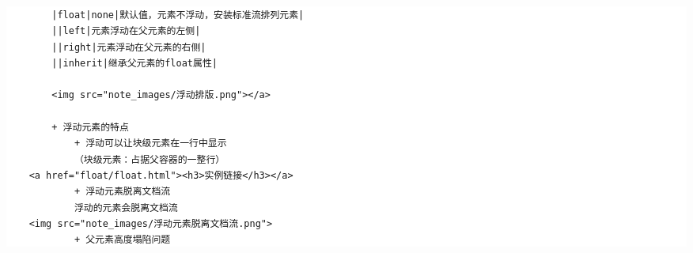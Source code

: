             |float|none|默认值，元素不浮动，安装标准流排列元素|
            ||left|元素浮动在父元素的左侧|
            ||right|元素浮动在父元素的右侧|
            ||inherit|继承父元素的float属性|

            <img src="note_images/浮动排版.png"></a>

            + 浮动元素的特点
                + 浮动可以让块级元素在一行中显示  
                （块级元素：占据父容器的一整行）
        <a href="float/float.html"><h3>实例链接</h3></a>
                + 浮动元素脱离文档流  
                浮动的元素会脱离文档流
        <img src="note_images/浮动元素脱离文档流.png">
                + 父元素高度塌陷问题  
